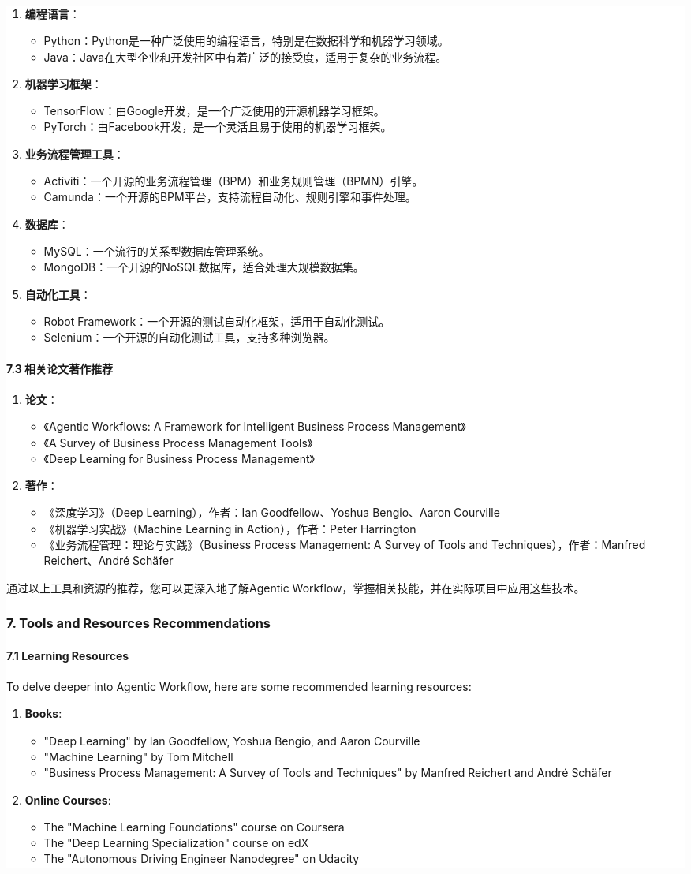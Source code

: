 1. **编程语言**：

   - Python：Python是一种广泛使用的编程语言，特别是在数据科学和机器学习领域。
   - Java：Java在大型企业和开发社区中有着广泛的接受度，适用于复杂的业务流程。

2. **机器学习框架**：

   - TensorFlow：由Google开发，是一个广泛使用的开源机器学习框架。
   - PyTorch：由Facebook开发，是一个灵活且易于使用的机器学习框架。

3. **业务流程管理工具**：

   - Activiti：一个开源的业务流程管理（BPM）和业务规则管理（BPMN）引擎。
   - Camunda：一个开源的BPM平台，支持流程自动化、规则引擎和事件处理。

4. **数据库**：

   - MySQL：一个流行的关系型数据库管理系统。
   - MongoDB：一个开源的NoSQL数据库，适合处理大规模数据集。

5. **自动化工具**：

   - Robot Framework：一个开源的测试自动化框架，适用于自动化测试。
   - Selenium：一个开源的自动化测试工具，支持多种浏览器。

#### 7.3 相关论文著作推荐

1. **论文**：

   - 《Agentic Workflows: A Framework for Intelligent Business Process Management》
   - 《A Survey of Business Process Management Tools》
   - 《Deep Learning for Business Process Management》

2. **著作**：

   - 《深度学习》（Deep Learning），作者：Ian Goodfellow、Yoshua Bengio、Aaron Courville
   - 《机器学习实战》（Machine Learning in Action），作者：Peter Harrington
   - 《业务流程管理：理论与实践》（Business Process Management: A Survey of Tools and Techniques），作者：Manfred Reichert、André Schäfer

通过以上工具和资源的推荐，您可以更深入地了解Agentic Workflow，掌握相关技能，并在实际项目中应用这些技术。

### 7. Tools and Resources Recommendations

#### 7.1 Learning Resources

To delve deeper into Agentic Workflow, here are some recommended learning resources:

1. **Books**:

   - "Deep Learning" by Ian Goodfellow, Yoshua Bengio, and Aaron Courville
   - "Machine Learning" by Tom Mitchell
   - "Business Process Management: A Survey of Tools and Techniques" by Manfred Reichert and André Schäfer

2. **Online Courses**:

   - The "Machine Learning Foundations" course on Coursera
   - The "Deep Learning Specialization" course on edX
   - The "Autonomous Driving Engineer Nanodegree" on Udacity
